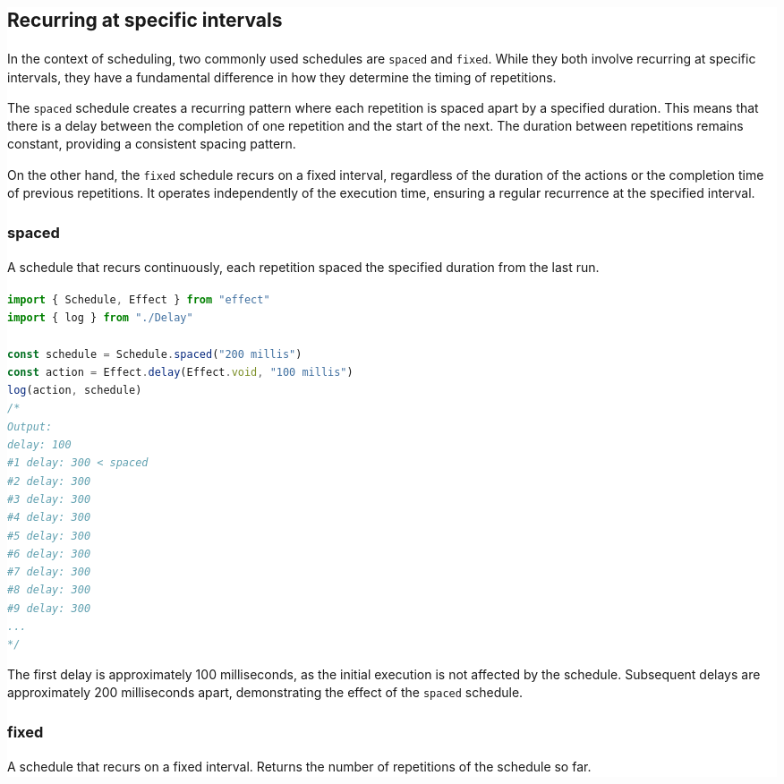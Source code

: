 ```typescript
```

## Recurring at specific intervals

In the context of scheduling, two commonly used schedules are `spaced` and `fixed`. While they both involve recurring at specific intervals, they have a fundamental difference in how they determine the timing of repetitions.

The `spaced` schedule creates a recurring pattern where each repetition is spaced apart by a specified duration. This means that there is a delay between the completion of one repetition and the start of the next. The duration between repetitions remains constant, providing a consistent spacing pattern.

On the other hand, the `fixed` schedule recurs on a fixed interval, regardless of the duration of the actions or the completion time of previous repetitions. It operates independently of the execution time, ensuring a regular recurrence at the specified interval.

### spaced

A schedule that recurs continuously, each repetition spaced the specified duration from the last run.

```typescript
import { Schedule, Effect } from "effect"
import { log } from "./Delay"

const schedule = Schedule.spaced("200 millis")
const action = Effect.delay(Effect.void, "100 millis")
log(action, schedule)
/*
Output:
delay: 100
#1 delay: 300 < spaced
#2 delay: 300
#3 delay: 300
#4 delay: 300
#5 delay: 300
#6 delay: 300
#7 delay: 300
#8 delay: 300
#9 delay: 300
...
*/
```

The first delay is approximately 100 milliseconds, as the initial execution is not affected by the schedule. Subsequent delays are approximately 200 milliseconds apart, demonstrating the effect of the `spaced` schedule.

### fixed

A schedule that recurs on a fixed interval. Returns the number of repetitions of the schedule so far.

